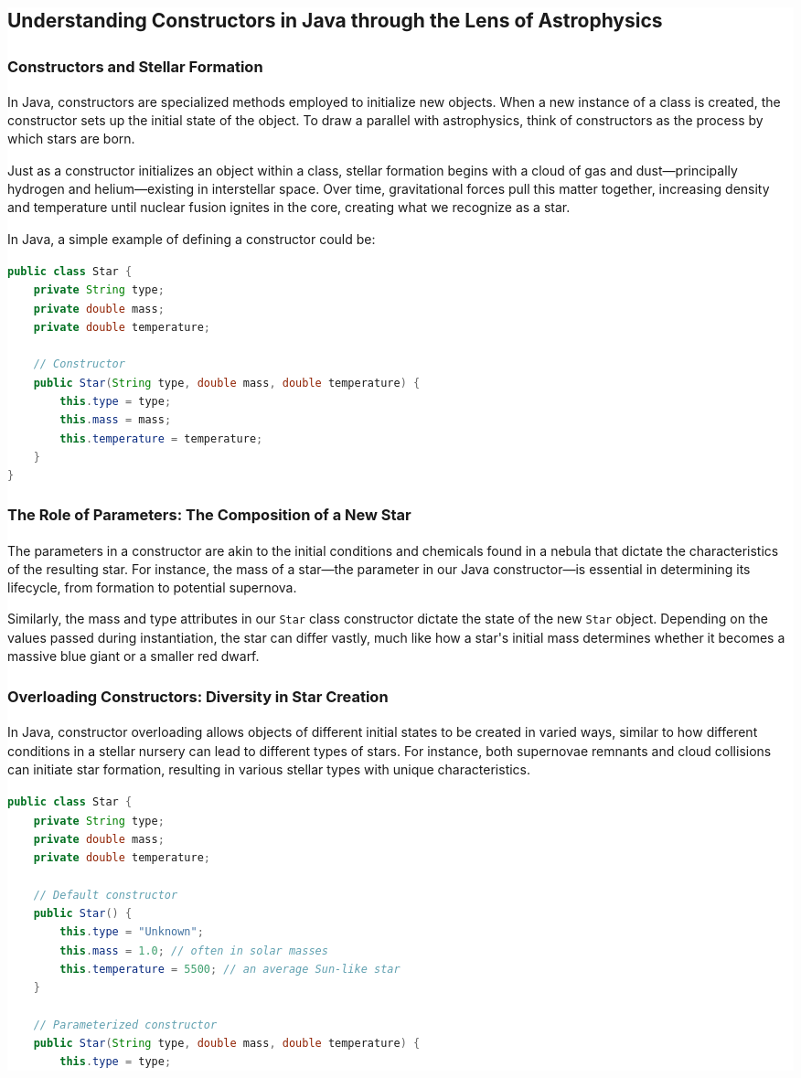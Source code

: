 ## Understanding Constructors in Java through the Lens of Astrophysics

### Constructors and Stellar Formation

In Java, constructors are specialized methods employed to initialize new objects. When a new instance of a class is created, the constructor sets up the initial state of the object. To draw a parallel with astrophysics, think of constructors as the process by which stars are born.

Just as a constructor initializes an object within a class, stellar formation begins with a cloud of gas and dust—principally hydrogen and helium—existing in interstellar space. Over time, gravitational forces pull this matter together, increasing density and temperature until nuclear fusion ignites in the core, creating what we recognize as a star.

In Java, a simple example of defining a constructor could be:

```java
public class Star {
    private String type;
    private double mass;
    private double temperature;

    // Constructor
    public Star(String type, double mass, double temperature) {
        this.type = type;
        this.mass = mass;
        this.temperature = temperature;
    }
}
```

### The Role of Parameters: The Composition of a New Star

The parameters in a constructor are akin to the initial conditions and chemicals found in a nebula that dictate the characteristics of the resulting star. For instance, the mass of a star—the parameter in our Java constructor—is essential in determining its lifecycle, from formation to potential supernova.

Similarly, the mass and type attributes in our `Star` class constructor dictate the state of the new `Star` object. Depending on the values passed during instantiation, the star can differ vastly, much like how a star's initial mass determines whether it becomes a massive blue giant or a smaller red dwarf.

### Overloading Constructors: Diversity in Star Creation

In Java, constructor overloading allows objects of different initial states to be created in varied ways, similar to how different conditions in a stellar nursery can lead to different types of stars. For instance, both supernovae remnants and cloud collisions can initiate star formation, resulting in various stellar types with unique characteristics.

```java
public class Star {
    private String type;
    private double mass;
    private double temperature;

    // Default constructor
    public Star() {
        this.type = "Unknown";
        this.mass = 1.0; // often in solar masses
        this.temperature = 5500; // an average Sun-like star
    }

    // Parameterized constructor
    public Star(String type, double mass, double temperature) {
        this.type = type;
```